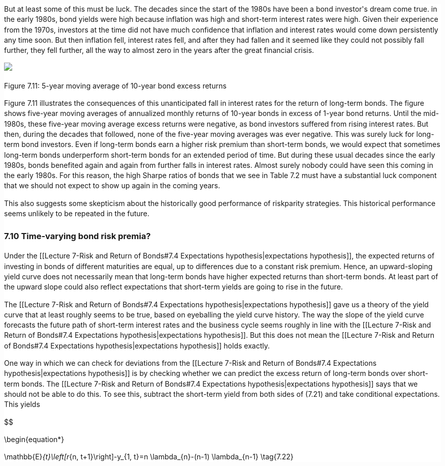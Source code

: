 But at least some of this must be luck. The decades since the start of the 1980s have been a bond investor's dream come true. in the early 1980s,  bond yields were high because inflation was high and short-term interest rates were high. Given their experience from the 1970s,  investors at the time did not have much confidence that inflation and interest rates would come down persistently any time soon. But then inflation fell,  interest rates fell,  and after they had fallen and it seemed like they could not possibly fall further,  they fell further,  all the way to almost zero in the years after the great financial crisis.

![](https://cdn.mathpix.com/cropped/2024_10_19_48a1c4654e845915c45cg-256.jpg?height=1044&width=1351&top_left_y=1039&top_left_x=344)

Figure 7.11: 5-year moving average of 10-year bond excess returns

Figure 7.11 illustrates the consequences of this unanticipated fall in interest rates for the return of long-term bonds. The figure shows five-year moving averages of annualized monthly returns of 10-year bonds in excess of 1-year bond returns. Until the mid-1980s,  these five-year moving average excess returns were negative,  as bond investors suffered from rising interest rates. But then,  during the decades that followed,  none of the five-year moving averages was ever negative. This was surely luck for long-term bond investors. Even if long-term bonds earn a higher risk premium than short-term bonds,  we would expect that sometimes long-term bonds underperform short-term bonds for an extended period of time. But during these usual decades since the early 1980s,  bonds benefited again and again from further falls in interest rates. Almost surely nobody could have seen this coming in the early 1980s. For this reason,  the high Sharpe ratios of bonds that we see in Table 7.2 must have a substantial luck component that we should not expect to show up again in the coming years.

This also suggests some skepticism about the historically good performance of riskparity strategies. This historical performance seems unlikely to be repeated in the future.

### 7.10 Time-varying bond risk premia?

Under the [[Lecture 7-Risk and Return of Bonds#7.4 Expectations hypothesis|expectations hypothesis]],  the expected returns of investing in bonds of different maturities are equal,  up to differences due to a constant risk premium. Hence,  an upward-sloping yield curve does not necessarily mean that long-term bonds have higher expected returns than short-term bonds. At least part of the upward slope could also reflect expectations that short-term yields are going to rise in the future.

The [[Lecture 7-Risk and Return of Bonds#7.4 Expectations hypothesis|expectations hypothesis]] gave us a theory of the yield curve that at least roughly seems to be true,  based on eyeballing the yield curve history. The way the slope of the yield curve forecasts the future path of short-term interest rates and the business cycle seems roughly in line with the [[Lecture 7-Risk and Return of Bonds#7.4 Expectations hypothesis|expectations hypothesis]]. But this does not mean the [[Lecture 7-Risk and Return of Bonds#7.4 Expectations hypothesis|expectations hypothesis]] holds exactly.

One way in which we can check for deviations from the [[Lecture 7-Risk and Return of Bonds#7.4 Expectations hypothesis|expectations hypothesis]] is by checking whether we can predict the excess return of long-term bonds over short-term bonds. The [[Lecture 7-Risk and Return of Bonds#7.4 Expectations hypothesis|expectations hypothesis]] says that we should not be able to do this. To see this,  subtract the short-term yield from both sides of (7.21) and take conditional expectations. This yields

$$

\begin{equation*}

\mathbb{E}_{t}\left[r_{n,             t+1}\right]-y_{1,             t}=n \lambda_{n}-(n-1) \lambda_{n-1} \tag{7.22}
